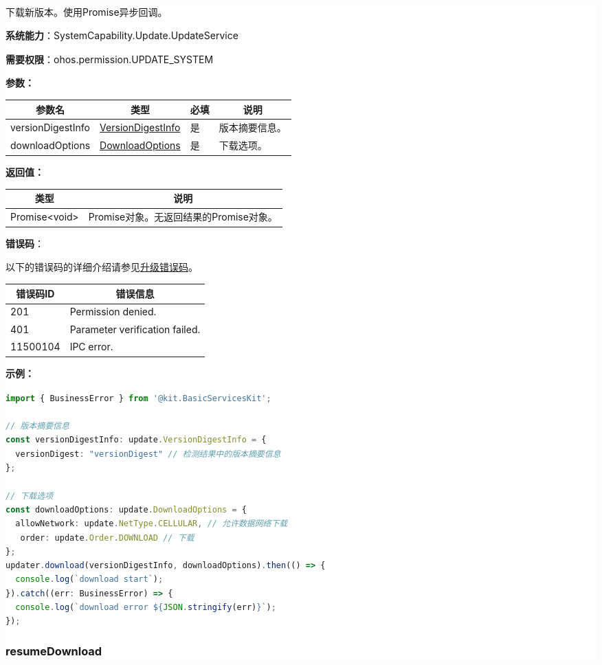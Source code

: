 下载新版本。使用Promise异步回调。

**系统能力**：SystemCapability.Update.UpdateService

**需要权限**：ohos.permission.UPDATE_SYSTEM

**参数：**

| 参数名               | 类型                                      | 必填   | 说明     |
| ----------------- | --------------------------------------- | ---- | ------ |
| versionDigestInfo | [VersionDigestInfo](#versiondigestinfo) | 是    | 版本摘要信息。 |
| downloadOptions   | [DownloadOptions](#downloadoptions)     | 是    | 下载选项。   |

**返回值：**

| 类型             | 说明                         |
| -------------- | -------------------------- |
| Promise\<void> | Promise对象。无返回结果的Promise对象。 |

**错误码**：

以下的错误码的详细介绍请参见[升级错误码](errorcode-update.md)。

| 错误码ID       | 错误信息                                                  |
| -------  | ---------------------------------------------------- |
| 201      | Permission denied.       |
| 401      | Parameter verification failed.    |
| 11500104 | IPC error.               |

**示例：**

```ts
import { BusinessError } from '@kit.BasicServicesKit';

// 版本摘要信息
const versionDigestInfo: update.VersionDigestInfo = {
  versionDigest: "versionDigest" // 检测结果中的版本摘要信息
};

// 下载选项
const downloadOptions: update.DownloadOptions = {
  allowNetwork: update.NetType.CELLULAR, // 允许数据网络下载
   order: update.Order.DOWNLOAD // 下载
};
updater.download(versionDigestInfo, downloadOptions).then(() => {
  console.log(`download start`);
}).catch((err: BusinessError) => {
  console.log(`download error ${JSON.stringify(err)}`);
});
```

###  resumeDownload
